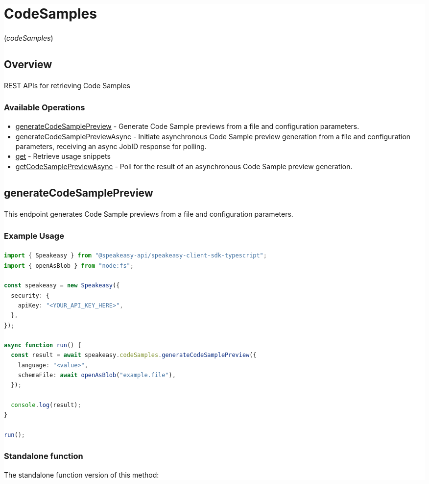# CodeSamples
(*codeSamples*)

## Overview

REST APIs for retrieving Code Samples

### Available Operations

* [generateCodeSamplePreview](#generatecodesamplepreview) - Generate Code Sample previews from a file and configuration parameters.
* [generateCodeSamplePreviewAsync](#generatecodesamplepreviewasync) - Initiate asynchronous Code Sample preview generation from a file and configuration parameters, receiving an async JobID response for polling.
* [get](#get) - Retrieve usage snippets
* [getCodeSamplePreviewAsync](#getcodesamplepreviewasync) - Poll for the result of an asynchronous Code Sample preview generation.

## generateCodeSamplePreview

This endpoint generates Code Sample previews from a file and configuration parameters.

### Example Usage

```typescript
import { Speakeasy } from "@speakeasy-api/speakeasy-client-sdk-typescript";
import { openAsBlob } from "node:fs";

const speakeasy = new Speakeasy({
  security: {
    apiKey: "<YOUR_API_KEY_HERE>",
  },
});

async function run() {
  const result = await speakeasy.codeSamples.generateCodeSamplePreview({
    language: "<value>",
    schemaFile: await openAsBlob("example.file"),
  });

  console.log(result);
}

run();
```

### Standalone function

The standalone function version of this method:
